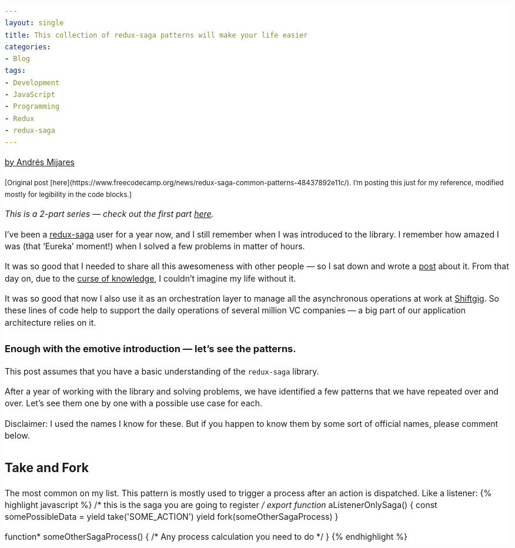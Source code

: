 ```yaml
---
layout: single
title: This collection of redux-saga patterns will make your life easier
categories:
- Blog
tags:
- Development
- JavaScript
- Programming
- Redux
- redux-saga
---
```


[by Andrés Mijares](https://github.com/andresmijares)

<small>
[Original post [here](https://www.freecodecamp.org/news/redux-saga-common-patterns-48437892e11c/). I’m posting this just for my reference, modified mostly for legibility in the code blocks.]
</small>

*This is a 2-part series — check out the first part [here](https://medium.freecodecamp.org/async-operations-using-redux-saga-2ba02ae077b3).*

I’ve been a [redux-saga](https://github.com/redux-saga/redux-saga) user for a year now, and I still remember when I was introduced to the library. I remember how amazed I was (that ‘Eureka’ moment!) when I solved a few problems in matter of hours.

It was so good that I needed to share all this awesomeness with other people — so I sat down and wrote a [post](https://medium.freecodecamp.org/async-operations-using-redux-saga-2ba02ae077b3) about it. From that day on, due to the [curse of knowledge](https://en.wikipedia.org/wiki/Curse_of_knowledge), I couldn’t imagine my life without it.

It was so good that now I also use it as an orchestration layer to manage all the asynchronous operations at work at [Shiftgig](http://www.shiftgig.com). So these lines of code help to support the daily operations of several million VC companies — a big part of our application architecture relies on it.

### Enough with the emotive introduction — let’s see the patterns.

This post assumes that you have a basic understanding of the `redux-saga` library.

After a year of working with the library and solving problems, we have identified a few patterns that we have repeated over and over. Let’s see them one by one with a possible use case for each.

Disclaimer: I used the names I know for these. But if you happen to know them by some sort of official names, please comment below.

## Take and Fork

The most common on my list. This pattern is mostly used to trigger a process after an action is dispatched. Like a listener:
{% highlight javascript %}
/* this is the saga you are going to register */
export function* aListenerOnlySaga() {
  const somePossibleData = yield take('SOME_ACTION')
  yield fork(someOtherSagaProcess)
}

function* someOtherSagaProcess() {
  /* Any process calculation you need to do */
}
{% endhighlight %}
